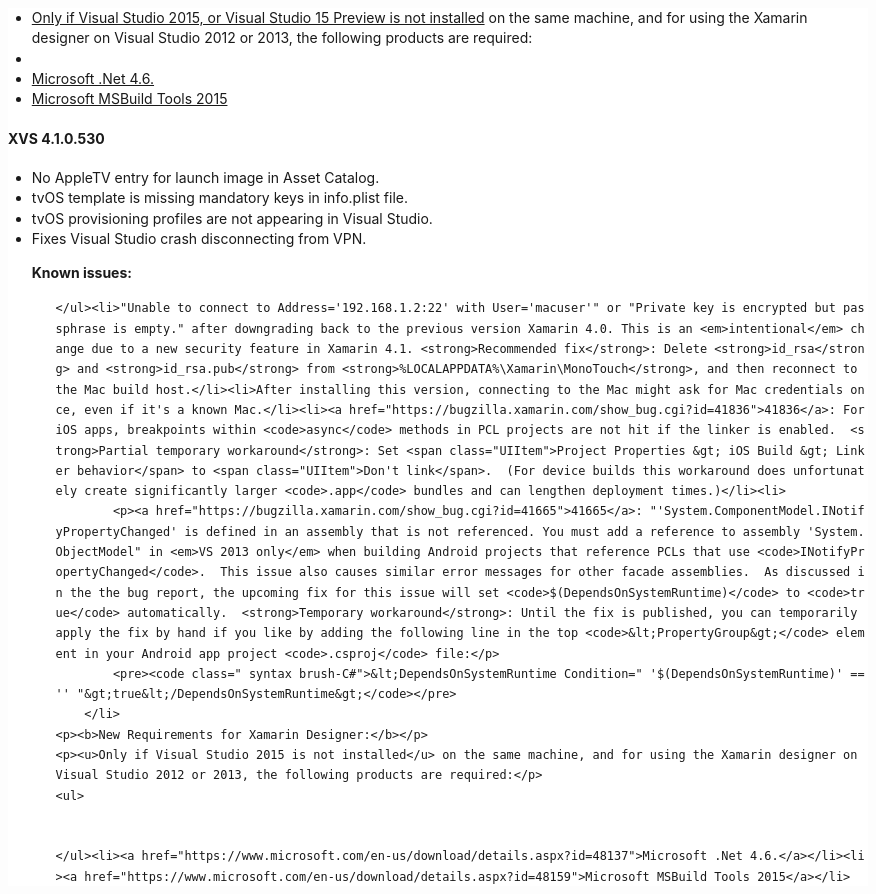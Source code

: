 -  <u>Only if Visual Studio 2015, or Visual Studio 15 Preview is not installed</u> on the same machine, and for using the Xamarin designer on Visual Studio 2012 or 2013, the following products are required:
-    
-  [Microsoft .Net 4.6.](https://www.microsoft.com/en-us/download/details.aspx?id=48137)
-  [Microsoft MSBuild Tools 2015](https://www.microsoft.com/en-us/download/details.aspx?id=48159)


#### XVS 4.1.0.530

<ul>
    <li>No AppleTV entry for launch image in Asset Catalog.</li>
    <li>tvOS template is missing mandatory keys in info.plist file.</li>
    <li>tvOS provisioning profiles are not appearing in Visual Studio.</li>
    <li>Fixes Visual Studio crash disconnecting from VPN.</li>
    <p><b>Known issues:</b></p>
    <ul>
    	
        
        
        
    </ul><li>"Unable to connect to Address='192.168.1.2:22' with User='macuser'" or "Private key is encrypted but passphrase is empty." after downgrading back to the previous version Xamarin 4.0. This is an <em>intentional</em> change due to a new security feature in Xamarin 4.1. <strong>Recommended fix</strong>: Delete <strong>id_rsa</strong> and <strong>id_rsa.pub</strong> from <strong>%LOCALAPPDATA%\Xamarin\MonoTouch</strong>, and then reconnect to the Mac build host.</li><li>After installing this version, connecting to the Mac might ask for Mac credentials once, even if it's a known Mac.</li><li><a href="https://bugzilla.xamarin.com/show_bug.cgi?id=41836">41836</a>: For iOS apps, breakpoints within <code>async</code> methods in PCL projects are not hit if the linker is enabled.  <strong>Partial temporary workaround</strong>: Set <span class="UIItem">Project Properties &gt; iOS Build &gt; Linker behavior</span> to <span class="UIItem">Don't link</span>.  (For device builds this workaround does unfortunately create significantly larger <code>.app</code> bundles and can lengthen deployment times.)</li><li>
            <p><a href="https://bugzilla.xamarin.com/show_bug.cgi?id=41665">41665</a>: "'System.ComponentModel.INotifyPropertyChanged' is defined in an assembly that is not referenced. You must add a reference to assembly 'System.ObjectModel" in <em>VS 2013 only</em> when building Android projects that reference PCLs that use <code>INotifyPropertyChanged</code>.  This issue also causes similar error messages for other facade assemblies.  As discussed in the the bug report, the upcoming fix for this issue will set <code>$(DependsOnSystemRuntime)</code> to <code>true</code> automatically.  <strong>Temporary workaround</strong>: Until the fix is published, you can temporarily apply the fix by hand if you like by adding the following line in the top <code>&lt;PropertyGroup&gt;</code> element in your Android app project <code>.csproj</code> file:</p>
            <pre><code class=" syntax brush-C#">&lt;DependsOnSystemRuntime Condition=" '$(DependsOnSystemRuntime)' == '' "&gt;true&lt;/DependsOnSystemRuntime&gt;</code></pre>
        </li>
    <p><b>New Requirements for Xamarin Designer:</b></p>
    <p><u>Only if Visual Studio 2015 is not installed</u> on the same machine, and for using the Xamarin designer on Visual Studio 2012 or 2013, the following products are required:</p>
    <ul>
        
        
    </ul><li><a href="https://www.microsoft.com/en-us/download/details.aspx?id=48137">Microsoft .Net 4.6.</a></li><li><a href="https://www.microsoft.com/en-us/download/details.aspx?id=48159">Microsoft MSBuild Tools 2015</a></li>
</ul>
